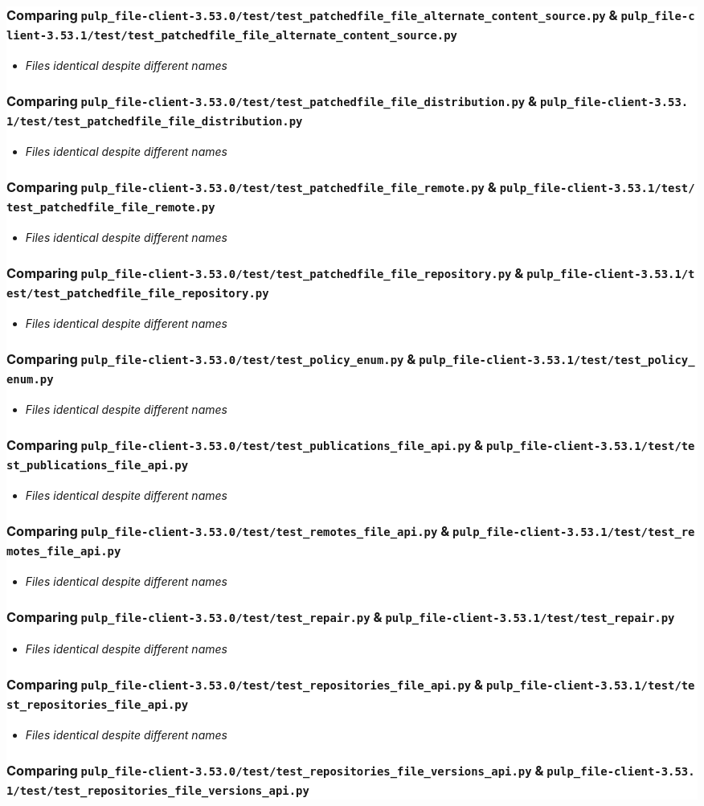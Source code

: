 ### Comparing `pulp_file-client-3.53.0/test/test_patchedfile_file_alternate_content_source.py` & `pulp_file-client-3.53.1/test/test_patchedfile_file_alternate_content_source.py`

 * *Files identical despite different names*

### Comparing `pulp_file-client-3.53.0/test/test_patchedfile_file_distribution.py` & `pulp_file-client-3.53.1/test/test_patchedfile_file_distribution.py`

 * *Files identical despite different names*

### Comparing `pulp_file-client-3.53.0/test/test_patchedfile_file_remote.py` & `pulp_file-client-3.53.1/test/test_patchedfile_file_remote.py`

 * *Files identical despite different names*

### Comparing `pulp_file-client-3.53.0/test/test_patchedfile_file_repository.py` & `pulp_file-client-3.53.1/test/test_patchedfile_file_repository.py`

 * *Files identical despite different names*

### Comparing `pulp_file-client-3.53.0/test/test_policy_enum.py` & `pulp_file-client-3.53.1/test/test_policy_enum.py`

 * *Files identical despite different names*

### Comparing `pulp_file-client-3.53.0/test/test_publications_file_api.py` & `pulp_file-client-3.53.1/test/test_publications_file_api.py`

 * *Files identical despite different names*

### Comparing `pulp_file-client-3.53.0/test/test_remotes_file_api.py` & `pulp_file-client-3.53.1/test/test_remotes_file_api.py`

 * *Files identical despite different names*

### Comparing `pulp_file-client-3.53.0/test/test_repair.py` & `pulp_file-client-3.53.1/test/test_repair.py`

 * *Files identical despite different names*

### Comparing `pulp_file-client-3.53.0/test/test_repositories_file_api.py` & `pulp_file-client-3.53.1/test/test_repositories_file_api.py`

 * *Files identical despite different names*

### Comparing `pulp_file-client-3.53.0/test/test_repositories_file_versions_api.py` & `pulp_file-client-3.53.1/test/test_repositories_file_versions_api.py`
